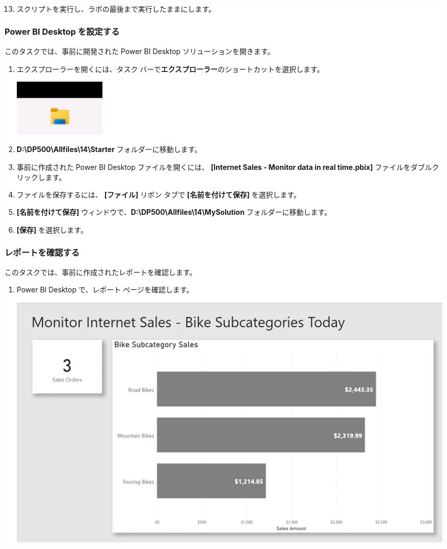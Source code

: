 13. スクリプトを実行し、ラボの最後まで実行したままにします。

### <a name="set-up-power-bi-desktop"></a>Power BI Desktop を設定する

このタスクでは、事前に開発された Power BI Desktop ソリューションを開きます。

1. エクスプローラーを開くには、タスク バーで**エクスプローラー**のショートカットを選択します。

    ![](../images/dp500-monitor-data-in-real-time-image8.png)

2. **D:\DP500\Allfiles\14\Starter** フォルダーに移動します。

3. 事前に作成された Power BI Desktop ファイルを開くには、 **[Internet Sales - Monitor data in real time.pbix]** ファイルをダブルクリックします。

4. ファイルを保存するには、 **[ファイル]** リボン タブで **[名前を付けて保存]** を選択します。

5. **[名前を付けて保存]** ウィンドウで、**D:\DP500\Allfiles\14\MySolution** フォルダーに移動します。

6. **[保存]** を選択します。

### <a name="review-the-report"></a>レポートを確認する

このタスクでは、事前に作成されたレポートを確認します。

1. Power BI Desktop で、レポート ページを確認します。

    ![](../images/dp500-monitor-data-in-real-time-image9.png)
